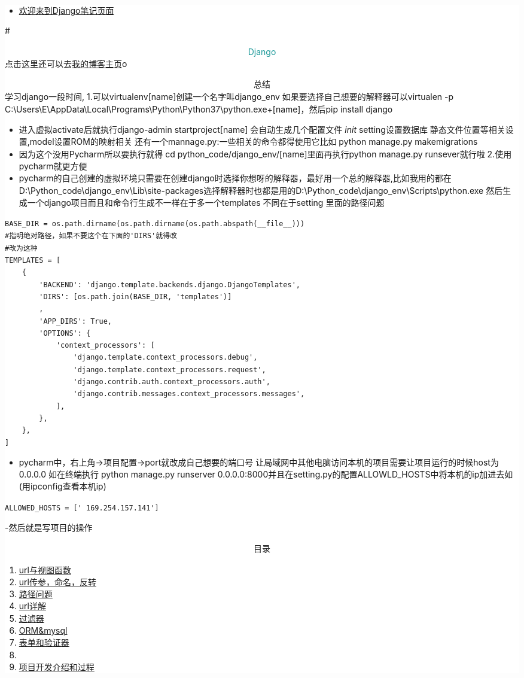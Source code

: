* [欢迎来到Django笔记页面](#mulu)



<!DOCTYPE html>

#<center><font color="#1c9999" >Django</font></center>
点击这里还可以去[我的博客主页](https://mrsyangjie.github.io/ "我的博客主页")o 


<font face='宋体' > <span id='qianyan'><center>总结</center></span></font>
学习django一段时间,
1.可以virtualenv[name]创建一个名字叫django_env 如果要选择自己想要的解释器可以virtualen -p C:\Users\E\AppData\Local\Programs\Python\Python37\python.exe+[name]，然后pip install django
- 进入虚拟activate后就执行django-admin startproject[name]
会自动生成几个配置文件 _init_ setting设置数据库 静态文件位置等相关设置,model设置ROM的映射相关 还有一个mannage.py:一些相关的命令都得使用它比如 python manage.py makemigrations
- 因为这个没用Pycharm所以要执行就得 cd python_code/django_env/[name]里面再执行python manage.py runsever就行啦
2.使用pycharm就更方便 
- pycharm的自己创建的虚拟环境只需要在创建django时选择你想呀的解释器，最好用一个总的解释器,比如我用的都在D:\Python_code\django_env\Lib\site-packages选择解释器时也都是用的D:\Python_code\django_env\Scripts\python.exe
然后生成一个django项目而且和命令行生成不一样在于多一个templates
不同在于setting 里面的路径问题
```
BASE_DIR = os.path.dirname(os.path.dirname(os.path.abspath(__file__)))
#指明绝对路径，如果不要这个在下面的'DIRS'就得改
#改为这种
TEMPLATES = [
    {
        'BACKEND': 'django.template.backends.django.DjangoTemplates',
        'DIRS': [os.path.join(BASE_DIR, 'templates')]
        ,
        'APP_DIRS': True,
        'OPTIONS': {
            'context_processors': [
                'django.template.context_processors.debug',
                'django.template.context_processors.request',
                'django.contrib.auth.context_processors.auth',
                'django.contrib.messages.context_processors.messages',
            ],
        },
    },
]
```
- pycharm中，右上角->项目配置->port就改成自己想要的端口号
让局域网中其他电脑访问本机的项目需要让项目运行的时候host为0.0.0.0
如在终端执行 python manage.py runserver 0.0.0.0:8000并且在setting.py的配置ALLOWLD_HOSTS中将本机的ip加进去如 (用ipconfig查看本机ip)
```
ALLOWED_HOSTS = [' 169.254.157.141']
```
-然后就是写项目的操作
<font face='宋体' > <span id='mulu'><center>目录</center></span></font>
1. [url与视图函数](#1)
1. [url传参，命名，反转](#2)
1. [路径问题](#3)
1. [url详解](#4)
1. [过滤器](#5)
1. [ORM&mysql](#6)
1. [表单和验证器](#7)
1. [](#8)
1. [项目开发介绍和过程](#9)
